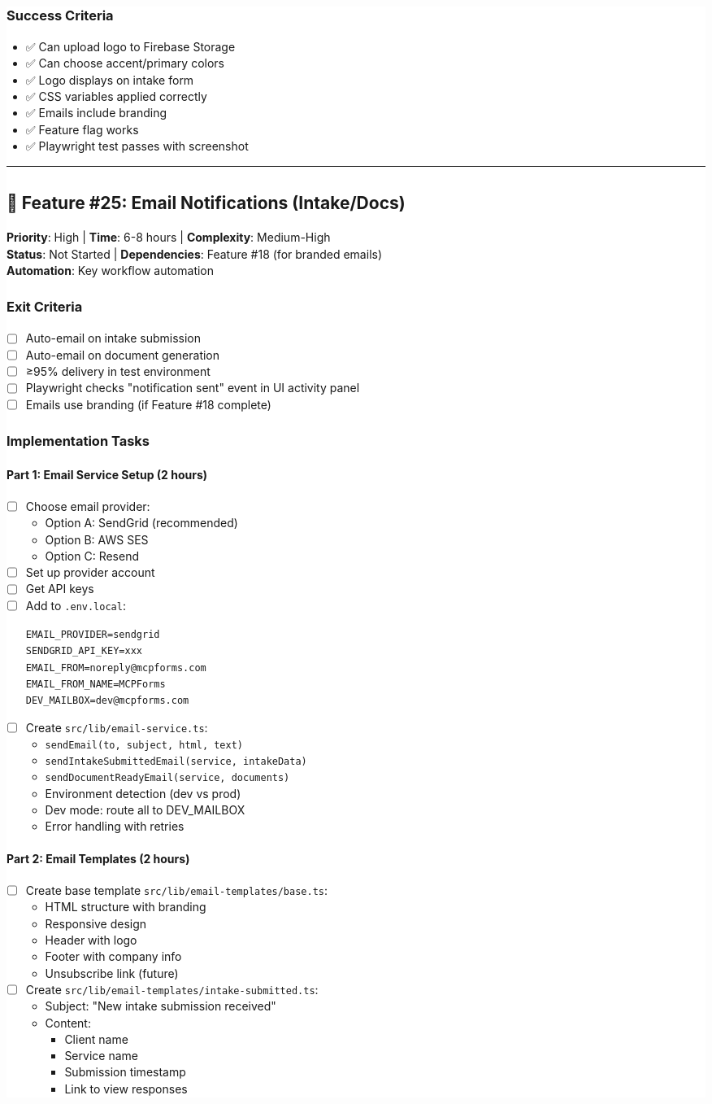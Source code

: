 ### Success Criteria
- ✅ Can upload logo to Firebase Storage
- ✅ Can choose accent/primary colors
- ✅ Logo displays on intake form
- ✅ CSS variables applied correctly
- ✅ Emails include branding
- ✅ Feature flag works
- ✅ Playwright test passes with screenshot

---

## 📧 Feature #25: Email Notifications (Intake/Docs)

**Priority**: High | **Time**: 6-8 hours | **Complexity**: Medium-High  
**Status**: Not Started | **Dependencies**: Feature #18 (for branded emails)  
**Automation**: Key workflow automation

### Exit Criteria
- [ ] Auto-email on intake submission
- [ ] Auto-email on document generation
- [ ] ≥95% delivery in test environment
- [ ] Playwright checks "notification sent" event in UI activity panel
- [ ] Emails use branding (if Feature #18 complete)

### Implementation Tasks

#### Part 1: Email Service Setup (2 hours)
- [ ] Choose email provider:
  - Option A: SendGrid (recommended)
  - Option B: AWS SES
  - Option C: Resend
- [ ] Set up provider account
- [ ] Get API keys
- [ ] Add to `.env.local`:
  ```
  EMAIL_PROVIDER=sendgrid
  SENDGRID_API_KEY=xxx
  EMAIL_FROM=noreply@mcpforms.com
  EMAIL_FROM_NAME=MCPForms
  DEV_MAILBOX=dev@mcpforms.com
  ```
- [ ] Create `src/lib/email-service.ts`:
  - `sendEmail(to, subject, html, text)`
  - `sendIntakeSubmittedEmail(service, intakeData)`
  - `sendDocumentReadyEmail(service, documents)`
  - Environment detection (dev vs prod)
  - Dev mode: route all to DEV_MAILBOX
  - Error handling with retries

#### Part 2: Email Templates (2 hours)
- [ ] Create base template `src/lib/email-templates/base.ts`:
  - HTML structure with branding
  - Responsive design
  - Header with logo
  - Footer with company info
  - Unsubscribe link (future)
- [ ] Create `src/lib/email-templates/intake-submitted.ts`:
  - Subject: "New intake submission received"
  - Content:
    * Client name
    * Service name
    * Submission timestamp
    * Link to view responses
